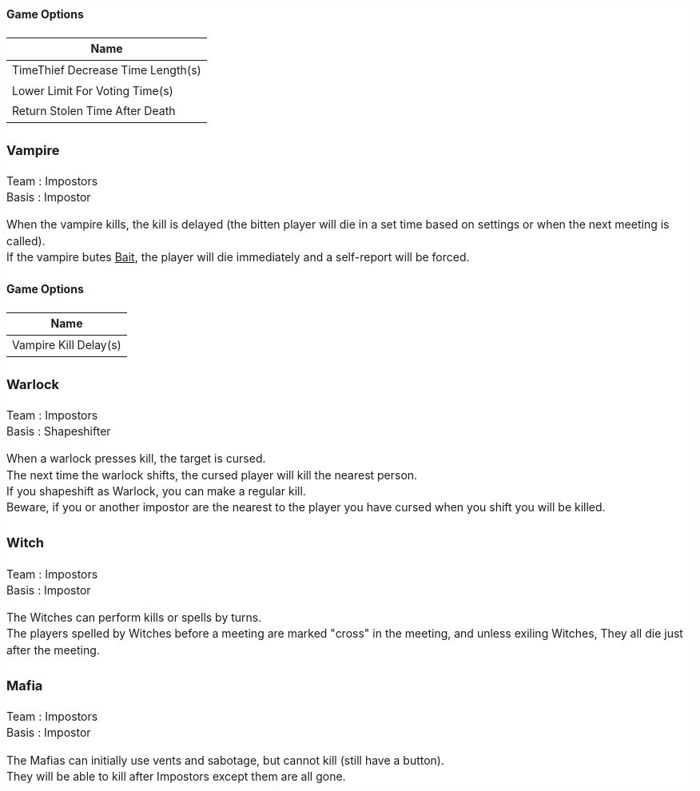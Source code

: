#### Game Options

| Name                              |
| --------------------------------- |
| TimeThief Decrease Time Length(s) |
| Lower Limit For Voting Time(s)    |
| Return Stolen Time After Death    |

### Vampire

Team : Impostors<br>
Basis : Impostor<br>

When the vampire kills, the kill is delayed (the bitten player will die in a set time based on settings or when the next meeting is called).<br>
If the vampire butes [Bait](#Bait), the player will die immediately and a self-report will be forced.<br>

#### Game Options

| Name                  |
| --------------------- |
| Vampire Kill Delay(s) |

### Warlock

Team : Impostors<br>
Basis : Shapeshifter<br>

When a warlock presses kill, the target is cursed. <br>
The next time the warlock shifts, the cursed player will kill the nearest person.<br>
If you shapeshift as Warlock, you can make a regular kill. <br>
Beware, if you or another impostor are the nearest to the player you have cursed when you shift you will be killed.<br>

### Witch

Team : Impostors<br>
Basis : Impostor<br>

The Witches can perform kills or spells by turns.<br>
The players spelled by Witches before a meeting are marked "cross" in the meeting, and unless exiling Witches, They all die just after the meeting.<br>

### Mafia

Team : Impostors<br>
Basis : Impostor<br>

The Mafias can initially use vents and sabotage, but cannot kill (still have a button).<br>
They will be able to kill after Impostors except them are all gone.<br>
